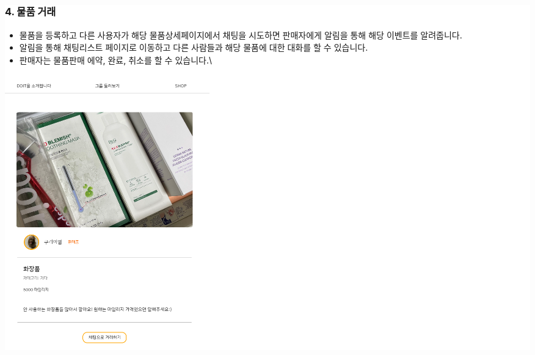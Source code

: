 
### 4. 물품 거래

- 물품을 등록하고 다른 사용자가 해당 물품상세페이지에서 채팅을 시도하면 판매자에게 알림을 통해 해당 이벤트를 알려줍니다.
- 알림을 통해 채팅리스트 페이지로 이동하고 다른 사람들과 해당 물품에 대한 대화를 할 수 있습니다.
- 판매자는 물품판매 에약, 완료, 취소를 할 수 있습니다.\

<img src="README%2003ad24f6b5814e05ad1ade397b193453/1%203.png" alt="README%2003ad24f6b5814e05ad1ade397b193453/1%203.png" style="zoom: 50%;" />
